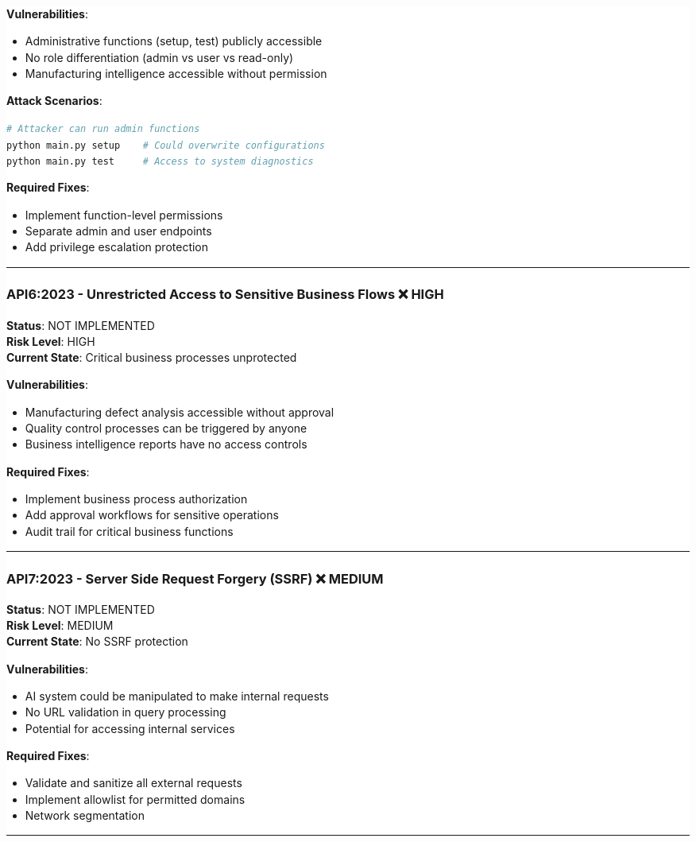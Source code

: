 **Vulnerabilities**:
- Administrative functions (setup, test) publicly accessible
- No role differentiation (admin vs user vs read-only)
- Manufacturing intelligence accessible without permission

**Attack Scenarios**:
```bash
# Attacker can run admin functions
python main.py setup    # Could overwrite configurations
python main.py test     # Access to system diagnostics
```

**Required Fixes**:
- Implement function-level permissions
- Separate admin and user endpoints
- Add privilege escalation protection

---

### **API6:2023 - Unrestricted Access to Sensitive Business Flows** ❌ **HIGH**
**Status**: NOT IMPLEMENTED  
**Risk Level**: HIGH  
**Current State**: Critical business processes unprotected  

**Vulnerabilities**:
- Manufacturing defect analysis accessible without approval
- Quality control processes can be triggered by anyone
- Business intelligence reports have no access controls

**Required Fixes**:
- Implement business process authorization
- Add approval workflows for sensitive operations
- Audit trail for critical business functions

---

### **API7:2023 - Server Side Request Forgery (SSRF)** ❌ **MEDIUM**
**Status**: NOT IMPLEMENTED  
**Risk Level**: MEDIUM  
**Current State**: No SSRF protection  

**Vulnerabilities**:
- AI system could be manipulated to make internal requests
- No URL validation in query processing
- Potential for accessing internal services

**Required Fixes**:
- Validate and sanitize all external requests
- Implement allowlist for permitted domains
- Network segmentation

---
